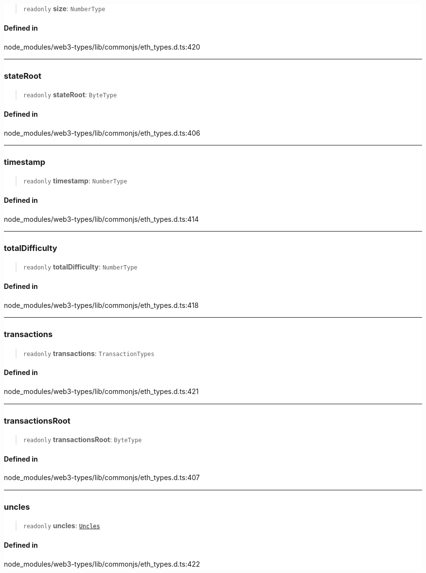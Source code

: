 > `readonly` **size**: `NumberType`

#### Defined in

node\_modules/web3-types/lib/commonjs/eth\_types.d.ts:420

***

### stateRoot

> `readonly` **stateRoot**: `ByteType`

#### Defined in

node\_modules/web3-types/lib/commonjs/eth\_types.d.ts:406

***

### timestamp

> `readonly` **timestamp**: `NumberType`

#### Defined in

node\_modules/web3-types/lib/commonjs/eth\_types.d.ts:414

***

### totalDifficulty

> `readonly` **totalDifficulty**: `NumberType`

#### Defined in

node\_modules/web3-types/lib/commonjs/eth\_types.d.ts:418

***

### transactions

> `readonly` **transactions**: `TransactionTypes`

#### Defined in

node\_modules/web3-types/lib/commonjs/eth\_types.d.ts:421

***

### transactionsRoot

> `readonly` **transactionsRoot**: `ByteType`

#### Defined in

node\_modules/web3-types/lib/commonjs/eth\_types.d.ts:407

***

### uncles

> `readonly` **uncles**: [`Uncles`](../type-aliases/Uncles.md)

#### Defined in

node\_modules/web3-types/lib/commonjs/eth\_types.d.ts:422
